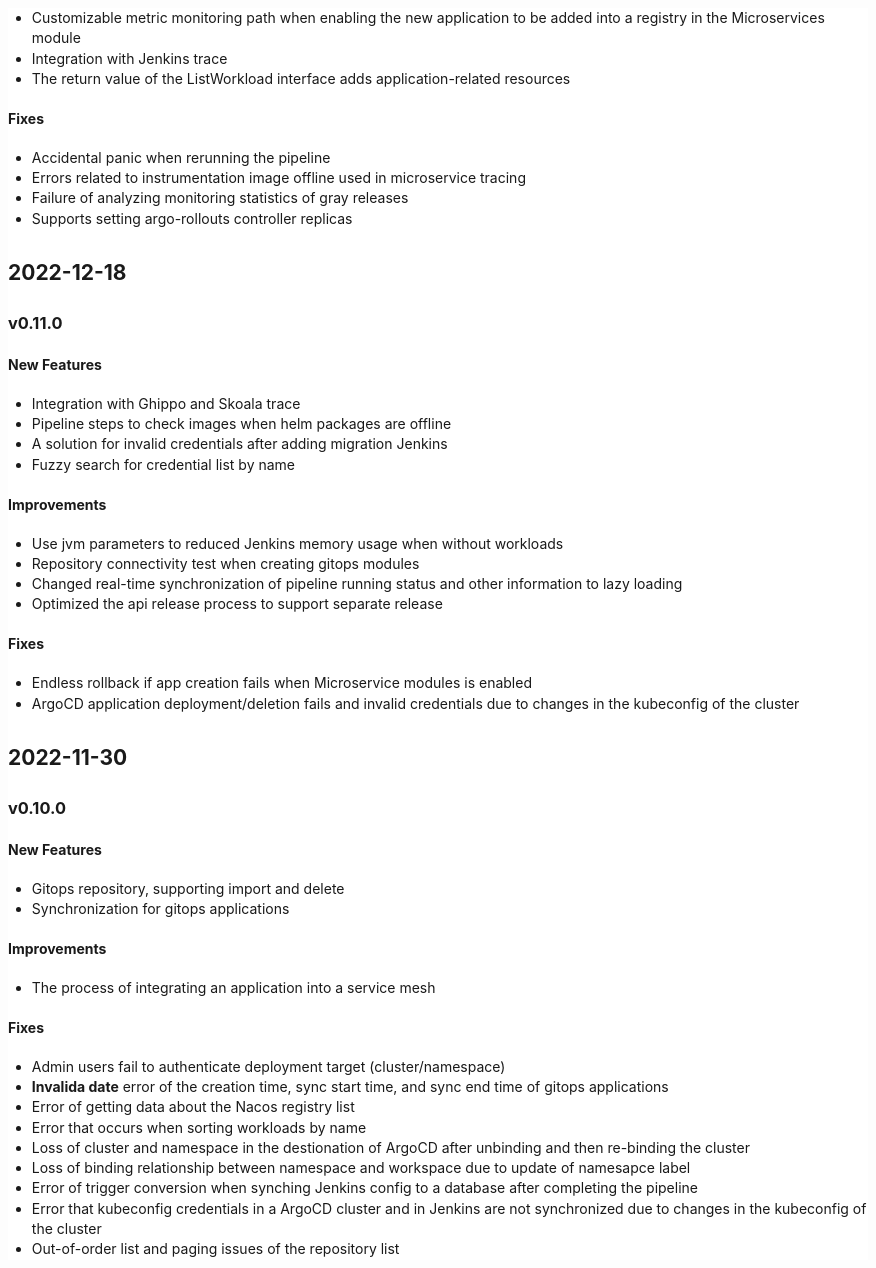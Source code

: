 - Customizable metric monitoring path when enabling the new application to be added into a registry in the Microservices module
- Integration with Jenkins trace
- The return value of the ListWorkload interface adds application-related resources

#### Fixes

- Accidental panic when rerunning the pipeline
- Errors related to instrumentation image offline used in microservice tracing
- Failure of analyzing monitoring statistics of gray releases
- Supports setting argo-rollouts controller replicas

## 2022-12-18

### v0.11.0

#### New Features

- Integration with Ghippo and Skoala trace
- Pipeline steps to check images when helm packages are offline
- A solution for invalid credentials after adding migration Jenkins
- Fuzzy search for credential list by name

#### Improvements

- Use jvm parameters to reduced Jenkins memory usage when without workloads
- Repository connectivity test when creating gitops modules
- Changed real-time synchronization of pipeline running status and other information to lazy loading
- Optimized the api release process to support separate release

#### Fixes

- Endless rollback if app creation fails when Microservice modules is enabled
- ArgoCD application deployment/deletion fails and invalid credentials due to changes in the kubeconfig of the cluster

## 2022-11-30

### v0.10.0

#### New Features

- Gitops repository, supporting import and delete
- Synchronization for gitops applications

#### Improvements

- The process of integrating an application into a service mesh

#### Fixes

- Admin users fail to authenticate deployment target (cluster/namespace)
- __Invalida date__ error of the creation time, sync start time, and sync end time of gitops applications
- Error of getting data about the Nacos registry list
- Error that occurs when sorting workloads by name
- Loss of cluster and namespace in the destionation of ArgoCD after unbinding and then re-binding the cluster
- Loss of binding relationship between namespace and workspace due to update of namesapce label
- Error of trigger conversion when synching Jenkins config to a database after completing the pipeline
- Error that kubeconfig credentials in a ArgoCD cluster and in Jenkins are not synchronized due to changes in the kubeconfig of the cluster
- Out-of-order list and paging issues of the repository list